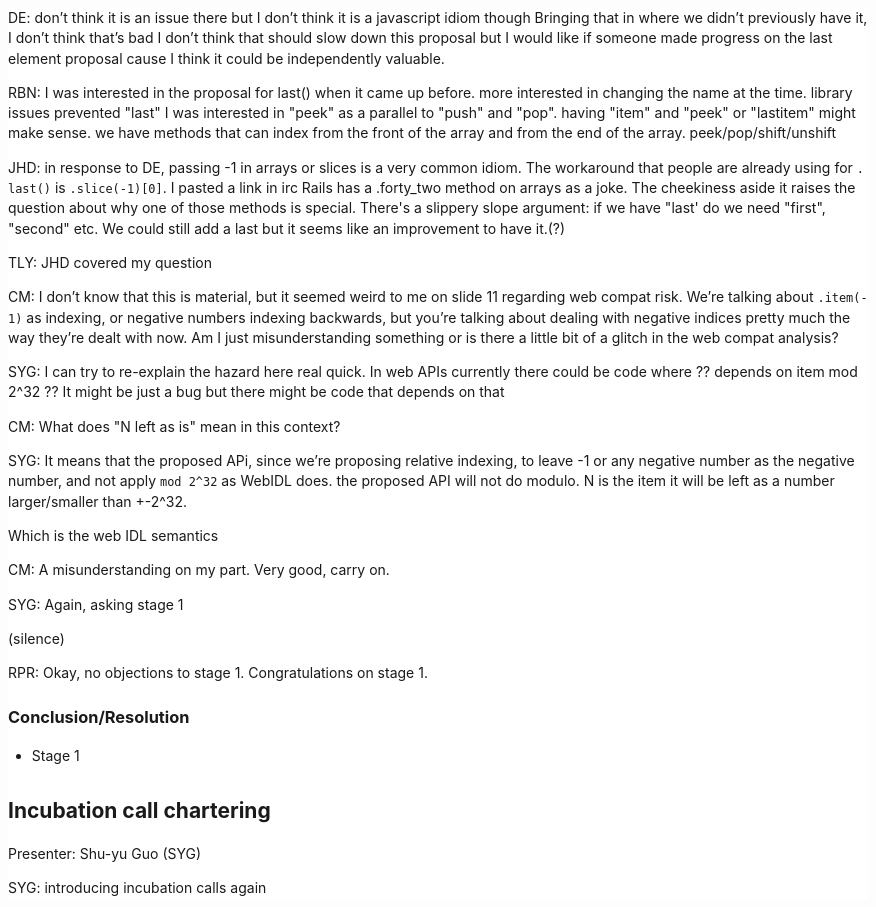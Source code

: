 DE: don’t think it is an issue there but I don’t think it is a javascript idiom though
Bringing that in where we didn’t previously have it, I don’t think that’s bad I don’t think that should slow down this proposal but I would like if someone made progress on the last element proposal cause I think it could be independently valuable.

RBN: I was interested in the proposal for last() when it came up before.
more interested in changing the name at the time. library issues prevented "last"
I was interested in "peek" as a parallel to "push" and "pop". 
having "item" and "peek" or "lastitem" might make sense. we have methods that can index from the front of the array and from the end of the array.
peek/pop/shift/unshift

JHD: in response to DE, passing -1 in arrays or slices is a very common idiom. The workaround that people are already using for `.last()` is `.slice(-1)[0]`.
I pasted a link in irc
Rails has a .forty_two method on arrays as a joke. The cheekiness aside it raises the question about why one of those methods is special. There's a slippery slope argument: if we have "last' do we need "first", "second" etc. We could still add a last but it seems like an improvement to have it.(?)

TLY: JHD covered my question

CM: I don’t know that this is material, but it seemed weird to me on slide 11 regarding web compat risk. We’re talking about `.item(-1)` as indexing, or negative numbers indexing backwards, but you’re talking about dealing with negative indices pretty much the way they’re dealt with now. Am I just misunderstanding something or is there a little bit of a glitch in the web compat analysis?

SYG: I can try to re-explain the hazard here real quick. In web APIs currently there could be code where ?? depends on item mod 2^32 ??
It might be just a bug but there might be code that depends on that

CM: What does "N left as is" mean in this context?

SYG: It means that the proposed APi, since we’re proposing relative indexing, to leave -1 or any negative number as the negative number, and not apply `mod 2^32` as WebIDL does.
the proposed API will not do modulo. N is the item it will be left as a number larger/smaller than +-2^32.

Which is the web IDL semantics

CM: A misunderstanding on my part. Very good, carry on.

SYG: Again, asking stage 1

(silence)

RPR: Okay, no objections to stage 1. Congratulations on stage 1.


### Conclusion/Resolution
- Stage 1


## Incubation call chartering
Presenter: Shu-yu Guo (SYG)

SYG: introducing incubation calls again
